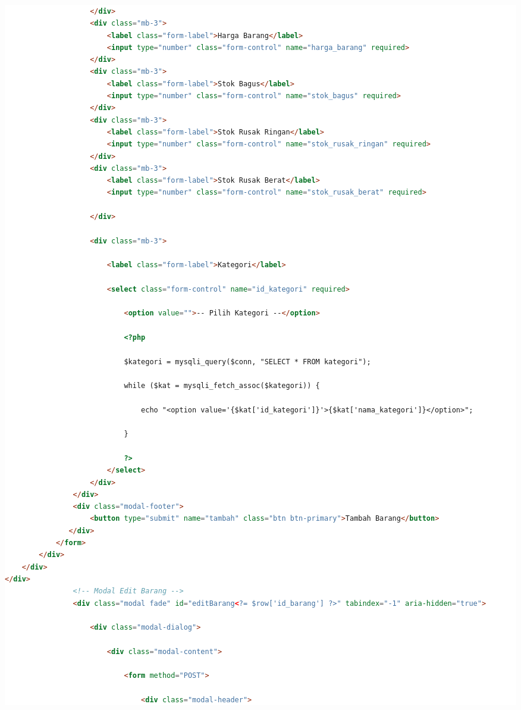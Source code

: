 ```html
                    </div>
                    <div class="mb-3">
                        <label class="form-label">Harga Barang</label>
                        <input type="number" class="form-control" name="harga_barang" required>
                    </div>
                    <div class="mb-3">
                        <label class="form-label">Stok Bagus</label>
                        <input type="number" class="form-control" name="stok_bagus" required>
                    </div>
                    <div class="mb-3">
                        <label class="form-label">Stok Rusak Ringan</label>
                        <input type="number" class="form-control" name="stok_rusak_ringan" required>
                    </div>
                    <div class="mb-3">
                        <label class="form-label">Stok Rusak Berat</label>
                        <input type="number" class="form-control" name="stok_rusak_berat" required>

                    </div>

                    <div class="mb-3">

                        <label class="form-label">Kategori</label>

                        <select class="form-control" name="id_kategori" required>

                            <option value="">-- Pilih Kategori --</option>

                            <?php

                            $kategori = mysqli_query($conn, "SELECT * FROM kategori");

                            while ($kat = mysqli_fetch_assoc($kategori)) {

                                echo "<option value='{$kat['id_kategori']}'>{$kat['nama_kategori']}</option>";

                            }

                            ?>
                        </select>
                    </div>
                </div>
                <div class="modal-footer">
                    <button type="submit" name="tambah" class="btn btn-primary">Tambah Barang</button>
               </div>
            </form>
        </div>
    </div>
</div>
                <!-- Modal Edit Barang -->
                <div class="modal fade" id="editBarang<?= $row['id_barang'] ?>" tabindex="-1" aria-hidden="true">

                    <div class="modal-dialog">

                        <div class="modal-content">

                            <form method="POST">

                                <div class="modal-header">

```